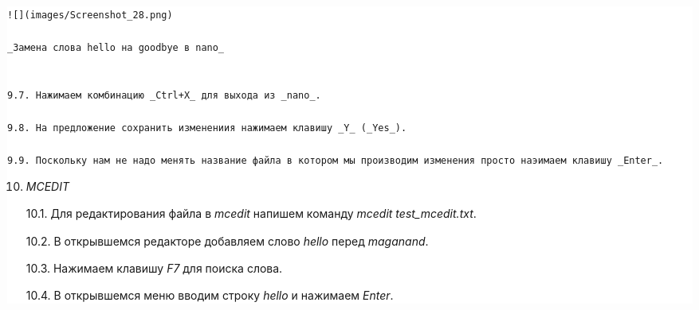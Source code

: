     ![](images/Screenshot_28.png)

    _Замена слова hello на goodbye в nano_


    9.7. Нажимаем комбинацию _Ctrl+X_ для выхода из _nano_.

    9.8. На предложение сохранить изменениия нажимаем клавишу _Y_ (_Yes_).

    9.9. Поскольку нам не надо менять название файла в котором мы производим изменения просто наэимаем клавишу _Enter_.


10. _MCEDIT_

    10.1. Для редактирования файла в _mcedit_ напишем команду _mcedit test_mcedit.txt_.

    10.2. В открывшемся редакторе добавляем слово _hello_ перед _maganand_.

    10.3. Нажимаем клавишу _F7_ для поиска слова.

    10.4. В открывшемся меню вводим строку _hello_ и нажимаем _Enter_.
